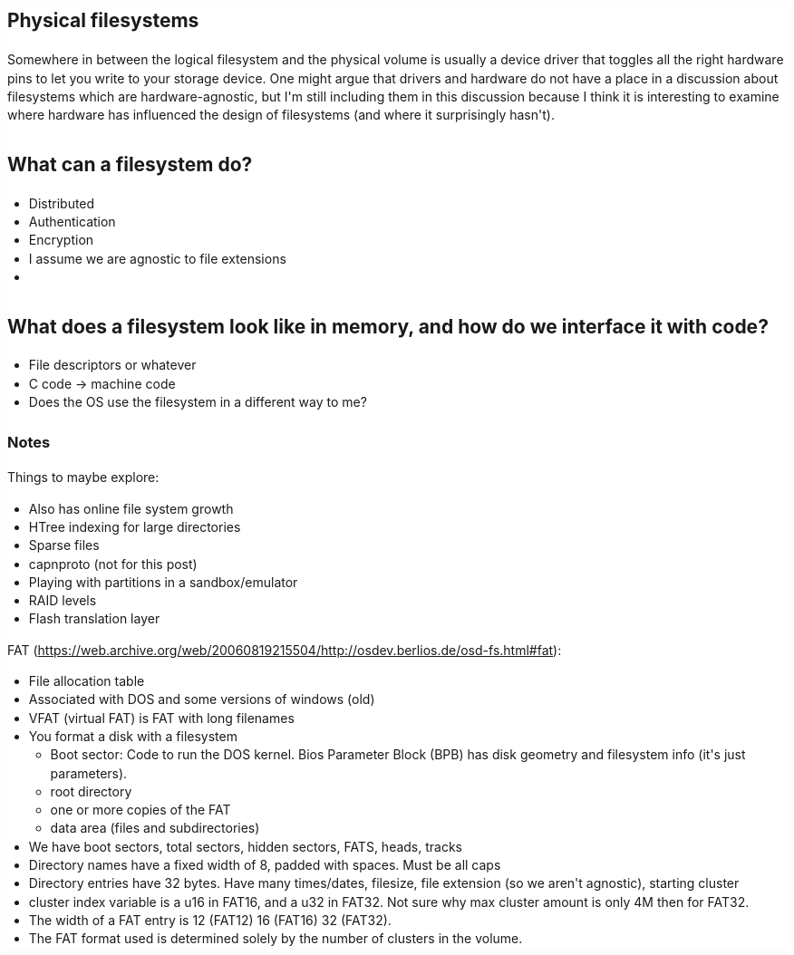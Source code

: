 ## Physical filesystems

Somewhere in between the logical filesystem and the physical volume is usually a device driver that toggles all the right hardware pins to let you write to your storage device. One might argue that drivers and hardware do not have a place in a discussion about filesystems which are hardware-agnostic, but I'm still including them in this discussion because I think it is interesting to examine where hardware has influenced the design of filesystems (and where it surprisingly hasn't).

## What can a filesystem do?
- Distributed
- Authentication
- Encryption
- I assume we are agnostic to file extensions
- 

## What does a filesystem look like in memory, and how do we interface it with code?
- File descriptors or whatever
- C code -> machine code
- Does the OS use the filesystem in a different way to me?

### Notes
Things to maybe explore:
- Also has online file system growth
- HTree indexing for large directories
- Sparse files
- capnproto (not for this post)
- Playing with partitions in a sandbox/emulator
- RAID levels
- Flash translation layer

FAT (https://web.archive.org/web/20060819215504/http://osdev.berlios.de/osd-fs.html#fat):
- File allocation table
- Associated with DOS and some versions of windows (old)
- VFAT (virtual FAT) is FAT with long filenames
- You format a disk with a filesystem
    - Boot sector: Code to run the DOS kernel. Bios Parameter Block (BPB) has disk geometry and filesystem info (it's just parameters).
    - root directory
    - one or more copies of the FAT
    - data area (files and subdirectories)
- We have boot sectors, total sectors, hidden sectors, FATS, heads, tracks
- Directory names have a fixed width of 8, padded with spaces. Must be all caps
- Directory entries have 32 bytes. Have many times/dates, filesize, file extension (so we aren't agnostic), starting cluster
- cluster index variable is a u16 in FAT16, and a u32 in FAT32. Not sure why max cluster amount is only 4M then for FAT32.
- The width of a FAT entry is 12 (FAT12) 16 (FAT16) 32 (FAT32).
- The FAT format used is determined solely by the number of clusters in the volume.
